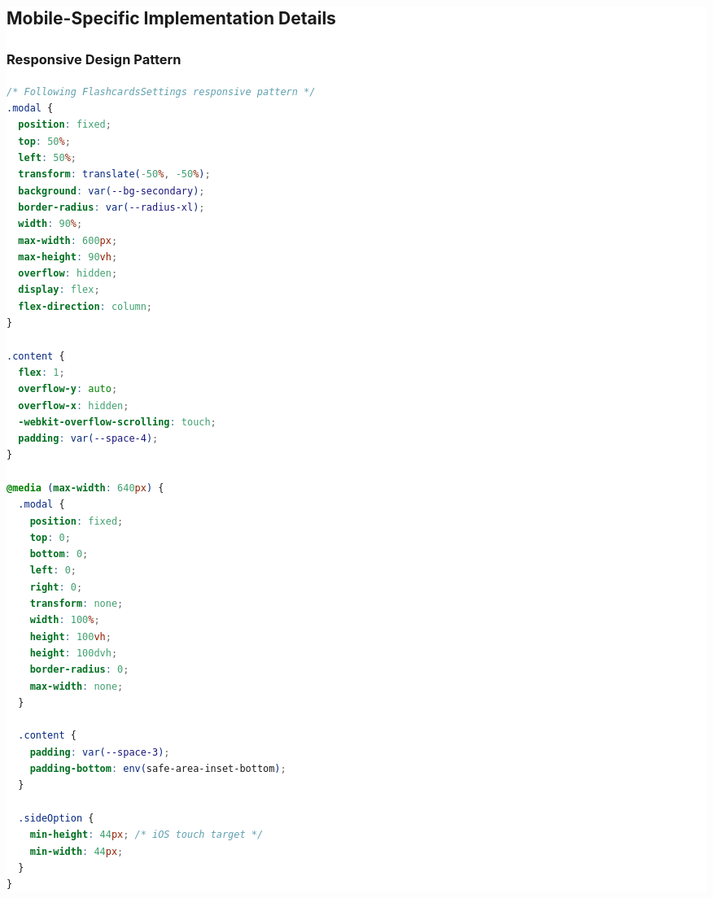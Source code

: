 ## Mobile-Specific Implementation Details

### Responsive Design Pattern
```css
/* Following FlashcardsSettings responsive pattern */
.modal {
  position: fixed;
  top: 50%;
  left: 50%;
  transform: translate(-50%, -50%);
  background: var(--bg-secondary);
  border-radius: var(--radius-xl);
  width: 90%;
  max-width: 600px;
  max-height: 90vh;
  overflow: hidden;
  display: flex;
  flex-direction: column;
}

.content {
  flex: 1;
  overflow-y: auto;
  overflow-x: hidden;
  -webkit-overflow-scrolling: touch;
  padding: var(--space-4);
}

@media (max-width: 640px) {
  .modal {
    position: fixed;
    top: 0;
    bottom: 0;
    left: 0;
    right: 0;
    transform: none;
    width: 100%;
    height: 100vh;
    height: 100dvh;
    border-radius: 0;
    max-width: none;
  }

  .content {
    padding: var(--space-3);
    padding-bottom: env(safe-area-inset-bottom);
  }

  .sideOption {
    min-height: 44px; /* iOS touch target */
    min-width: 44px;
  }
}
```
